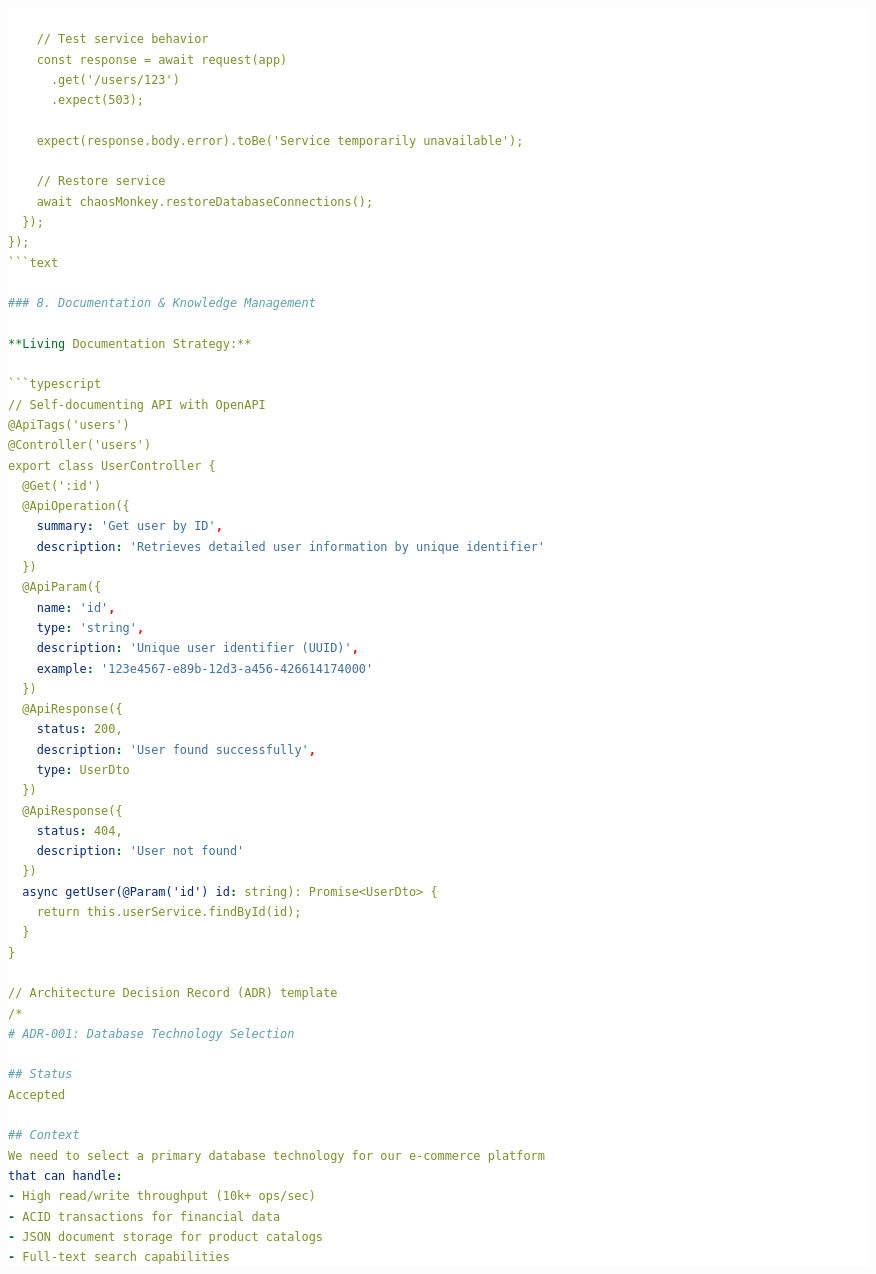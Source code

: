 ```yaml
    
    // Test service behavior
    const response = await request(app)
      .get('/users/123')
      .expect(503);
      
    expect(response.body.error).toBe('Service temporarily unavailable');
    
    // Restore service
    await chaosMonkey.restoreDatabaseConnections();
  });
});
```text

### 8. Documentation & Knowledge Management

**Living Documentation Strategy:**

```typescript
// Self-documenting API with OpenAPI
@ApiTags('users')
@Controller('users')
export class UserController {
  @Get(':id')
  @ApiOperation({ 
    summary: 'Get user by ID',
    description: 'Retrieves detailed user information by unique identifier'
  })
  @ApiParam({ 
    name: 'id', 
    type: 'string', 
    description: 'Unique user identifier (UUID)',
    example: '123e4567-e89b-12d3-a456-426614174000'
  })
  @ApiResponse({ 
    status: 200, 
    description: 'User found successfully',
    type: UserDto
  })
  @ApiResponse({ 
    status: 404, 
    description: 'User not found' 
  })
  async getUser(@Param('id') id: string): Promise<UserDto> {
    return this.userService.findById(id);
  }
}

// Architecture Decision Record (ADR) template
/*
# ADR-001: Database Technology Selection

## Status
Accepted

## Context
We need to select a primary database technology for our e-commerce platform
that can handle:
- High read/write throughput (10k+ ops/sec)
- ACID transactions for financial data
- JSON document storage for product catalogs
- Full-text search capabilities

```
